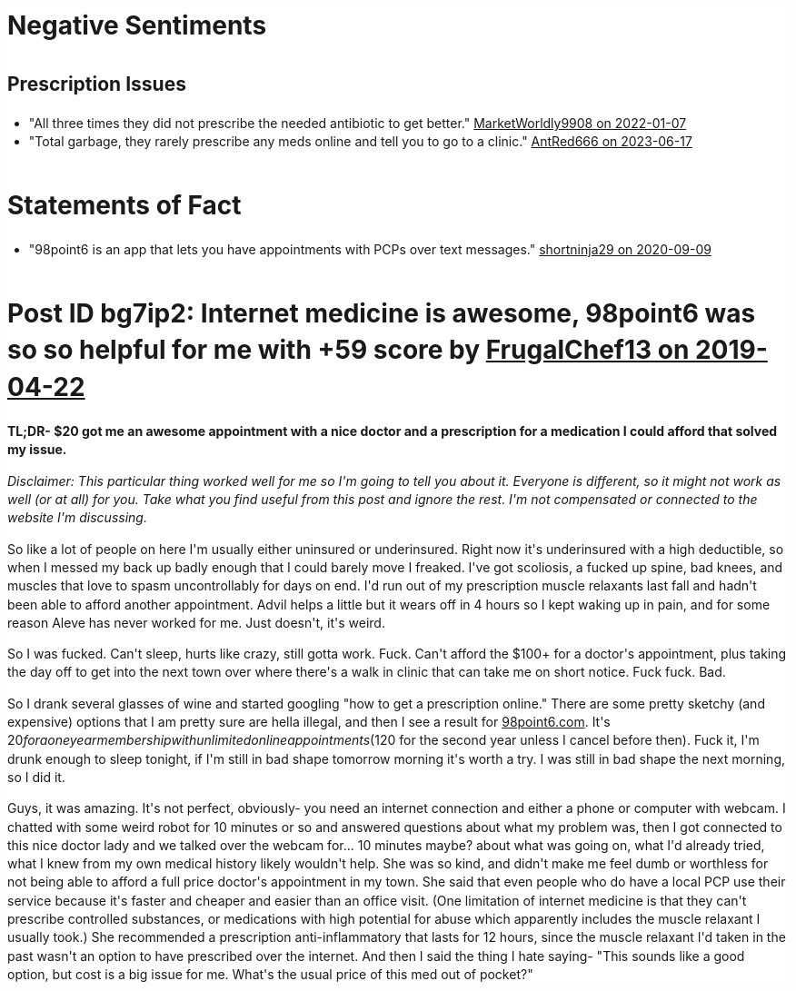 # Negative Sentiments

## Prescription Issues
- "All three times they did not prescribe the needed antibiotic to get better." [MarketWorldly9908 on 2022-01-07](https://www.reddit.com/r/povertyfinance/comments/bg7ip2/internet_medicine_is_awesome_98point6_was_so_so/hrmpl3t/)
- "Total garbage, they rarely prescribe any meds online and tell you to go to a clinic." [AntRed666 on 2023-06-17](https://www.reddit.com/r/Chipotle/comments/l5bbt9/has_anyone_used_the_98point6_primary_care/joi8dqm/)

# Statements of Fact

- "98point6 is an app that lets you have appointments with PCPs over text messages." [shortninja29 on 2020-09-09](https://www.reddit.com/r/TTC_PCOS/comments/ipmklh/98point6_pcos_appointment_experience/)

# Post ID bg7ip2: Internet medicine is awesome, 98point6 was so so helpful for me with +59 score by [FrugalChef13 on 2019-04-22](https://www.reddit.com/r/povertyfinance/comments/bg7ip2/internet_medicine_is_awesome_98point6_was_so_so/)
**TL;DR- $20 got me an awesome appointment with a nice doctor and a prescription for a medication I could afford that solved my issue.**

*Disclaimer: This particular thing worked well for me so I'm going to tell you about it. Everyone is different, so it might not work as well (or at all) for you.  Take what you find useful from this post and ignore the rest.  I'm not compensated or connected to the website I'm discussing.*

So like a lot of people on here I'm usually either uninsured or underinsured.  Right now it's underinsured with a high deductible, so when I messed my back up badly enough that I could barely move I freaked.  I've got scoliosis, a fucked up spine, bad knees, and muscles that love to spasm uncontrollably for days on end.  I'd run out of my prescription muscle relaxants last fall and hadn't been able to afford another appointment.  Advil helps a little but it wears off in 4 hours so I kept waking up in pain, and for some reason Aleve has never worked for me.  Just doesn't, it's weird.

So I was fucked.  Can't sleep, hurts like crazy, still gotta work.  Fuck.  Can't afford the $100+ for a doctor's appointment, plus taking the day off to get into the next town over where there's a walk in clinic that can take me on short notice.  Fuck fuck.  Bad.

So I drank several glasses of wine and started googling "how to get a prescription online."  There are some pretty sketchy (and expensive) options that I am pretty sure are hella illegal, and then I see a result for [98point6.com](https://98point6.com).  It's $20 for a one year membership with unlimited online appointments ($120 for the second year unless I cancel before then).  Fuck it, I'm drunk enough to sleep tonight, if I'm still in bad shape tomorrow morning it's worth a try.  I was still in bad shape the next morning, so I did it.

Guys, it was amazing.  It's not perfect, obviously- you need an internet connection and either a phone or  computer with webcam.  I chatted with some weird robot for 10 minutes or so and answered questions about what my problem was, then I got connected to this nice doctor lady and we talked over the webcam for... 10 minutes maybe?   about what was going on, what I'd already tried, what I knew from my own medical history likely wouldn't help.  She was so kind, and didn't make me feel dumb or worthless for not being able to afford a full price doctor's appointment in my town.  She said that even people who do have a local PCP use their service because it's faster and cheaper and easier than an office visit.  (One limitation of internet medicine is that they can't prescribe controlled substances, or medications with high potential for abuse which apparently includes the muscle relaxant I usually took.)   She recommended a prescription anti-inflammatory that lasts for 12 hours, since the muscle relaxant I'd taken in the past wasn't an option to have prescribed over the internet. And then I said the thing I hate saying- "This sounds like a good option, but cost is a big issue for me.  What's the usual price of this med out of pocket?"
